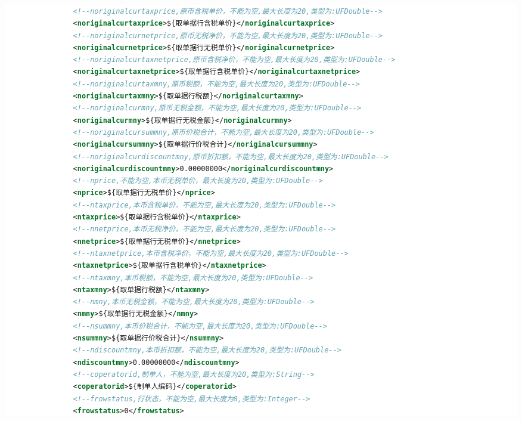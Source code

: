 ```xml
                <!--noriginalcurtaxprice,原币含税单价，不能为空,最大长度为20,类型为:UFDouble-->
                <noriginalcurtaxprice>${取单据行含税单价}</noriginalcurtaxprice>
                <!--noriginalcurnetprice,原币无税净价，不能为空,最大长度为20,类型为:UFDouble-->
                <noriginalcurnetprice>${取单据行无税单价}</noriginalcurnetprice>
                <!--noriginalcurtaxnetprice,原币含税净价，不能为空,最大长度为20,类型为:UFDouble-->
                <noriginalcurtaxnetprice>${取单据行含税单价}</noriginalcurtaxnetprice>
                <!--noriginalcurtaxmny,原币税额，不能为空,最大长度为20,类型为:UFDouble-->
                <noriginalcurtaxmny>${取单据行税额}</noriginalcurtaxmny>
                <!--noriginalcurmny,原币无税金额，不能为空,最大长度为20,类型为:UFDouble-->
                <noriginalcurmny>${取单据行无税金额}</noriginalcurmny>
                <!--noriginalcursummny,原币价税合计，不能为空,最大长度为20,类型为:UFDouble-->
                <noriginalcursummny>${取单据行价税合计}</noriginalcursummny>
                <!--noriginalcurdiscountmny,原币折扣额，不能为空,最大长度为20,类型为:UFDouble-->
                <noriginalcurdiscountmny>0.00000000</noriginalcurdiscountmny>
                <!--nprice,不能为空,本币无税单价，最大长度为20,类型为:UFDouble-->
                <nprice>${取单据行无税单价}</nprice>
                <!--ntaxprice,本币含税单价，不能为空,最大长度为20,类型为:UFDouble-->
                <ntaxprice>${取单据行含税单价}</ntaxprice>
                <!--nnetprice,本币无税净价，不能为空,最大长度为20,类型为:UFDouble-->
                <nnetprice>${取单据行无税单价}</nnetprice>
                <!--ntaxnetprice,本币含税净价，不能为空,最大长度为20,类型为:UFDouble-->
                <ntaxnetprice>${取单据行含税单价}</ntaxnetprice>
                <!--ntaxmny,本币税额，不能为空,最大长度为20,类型为:UFDouble-->
                <ntaxmny>${取单据行税额}</ntaxmny>
                <!--nmny,本币无税金额，不能为空,最大长度为20,类型为:UFDouble-->
                <nmny>${取单据行无税金额}</nmny>
                <!--nsummny,本币价税合计，不能为空,最大长度为20,类型为:UFDouble-->
                <nsummny>${取单据行价税合计}</nsummny>
                <!--ndiscountmny,本币折扣额，不能为空,最大长度为20,类型为:UFDouble-->
                <ndiscountmny>0.00000000</ndiscountmny>
                <!--coperatorid,制单人，不能为空,最大长度为20,类型为:String-->
                <coperatorid>${制单人编码}</coperatorid>
                <!--frowstatus,行状态，不能为空,最大长度为8,类型为:Integer-->
                <frowstatus>0</frowstatus>
